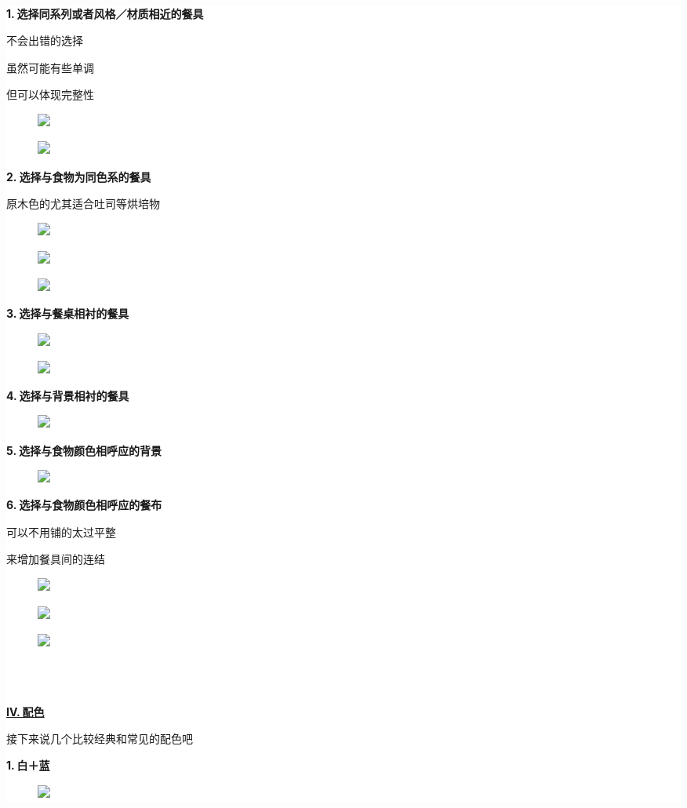  <p data-pid="3z4dSYEZ"><b>1. 选择同系列或者风格／材质相近的餐具</b></p>
 <p data-pid="Vaa531yK">不会出错的选择</p>
 <p data-pid="nHuIIBcH">虽然可能有些单调</p>
 <p data-pid="RHD-QOXL">但可以体现完整性</p>
 <figure>
  <img src="https://pica.zhimg.com/50/88132708411c9e09626a1e295c6b0d9a_720w.jpg?source=1940ef5c" data-rawwidth="370" data-rawheight="369" data-original-token="88132708411c9e09626a1e295c6b0d9a" class="content_image" width="370">
 </figure>
 <figure>
  <img src="https://picx.zhimg.com/50/b380c1f95ebac81d16467a1053655f52_720w.jpg?source=1940ef5c" data-rawwidth="373" data-rawheight="368" data-original-token="b380c1f95ebac81d16467a1053655f52" class="content_image" width="373">
 </figure>
 <p data-pid="u6Sdd0WX"><b>2. 选择与食物为同色系的餐具</b></p>
 <p data-pid="QVVIOpIm">原木色的尤其适合吐司等烘培物</p>
 <figure>
  <img src="https://picx.zhimg.com/50/fff009867af8cd527914fe55192a7583_720w.jpg?source=1940ef5c" data-rawwidth="372" data-rawheight="368" data-original-token="fff009867af8cd527914fe55192a7583" class="content_image" width="372">
 </figure>
 <figure>
  <img src="https://picx.zhimg.com/50/88b856de9cfbb6a4e37e982b1b292381_720w.jpg?source=1940ef5c" data-rawwidth="371" data-rawheight="367" data-original-token="88b856de9cfbb6a4e37e982b1b292381" class="content_image" width="371">
 </figure>
 <figure>
  <img src="https://pica.zhimg.com/50/08a96d4bd056548bc628962813a70e52_720w.jpg?source=1940ef5c" data-rawwidth="373" data-rawheight="370" data-original-token="08a96d4bd056548bc628962813a70e52" class="content_image" width="373">
 </figure>
 <p data-pid="kH9MgDGL"><b>3. 选择与餐桌相衬的餐具</b></p>
 <figure>
  <img src="https://pic1.zhimg.com/50/4a9f77197cdb9ce71428a0c33cf3e287_720w.jpg?source=1940ef5c" data-rawwidth="373" data-rawheight="368" data-original-token="4a9f77197cdb9ce71428a0c33cf3e287" class="content_image" width="373">
 </figure>
 <figure>
  <img src="https://pic1.zhimg.com/50/e3dafac0b773e63dfe188ca29945a982_720w.jpg?source=1940ef5c" data-rawwidth="372" data-rawheight="369" data-original-token="e3dafac0b773e63dfe188ca29945a982" class="content_image" width="372">
 </figure>
 <p data-pid="kSRCx0z0"><b>4. 选择与背景相衬的餐具</b></p>
 <figure>
  <img src="https://pica.zhimg.com/50/d63af736ba7f5dfdb6d7adcc6b359117_720w.jpg?source=1940ef5c" data-rawwidth="372" data-rawheight="368" data-original-token="d63af736ba7f5dfdb6d7adcc6b359117" class="content_image" width="372">
 </figure>
 <p data-pid="yX-bsYZQ"><b>5. 选择与食物颜色相呼应的背景</b></p>
 <figure>
  <img src="https://pic1.zhimg.com/50/fa76efa1ed76826a818fd66656414612_720w.jpg?source=1940ef5c" data-rawwidth="375" data-rawheight="370" data-original-token="fa76efa1ed76826a818fd66656414612" class="content_image" width="375">
 </figure>
 <p data-pid="scYNCXci"><b>6. 选择与食物颜色相呼应的餐布</b></p>
 <p data-pid="TzGOtv6a">可以不用铺的太过平整</p>
 <p data-pid="k1Yj3nZB">来增加餐具间的连结</p>
 <figure>
  <img src="https://pica.zhimg.com/50/be6365f672d4d2aefb85028aa9f70977_720w.jpg?source=1940ef5c" data-rawwidth="373" data-rawheight="368" data-original-token="be6365f672d4d2aefb85028aa9f70977" class="content_image" width="373">
 </figure>
 <figure>
  <img src="https://pic1.zhimg.com/50/de2416905160018226501a9187abe5d9_720w.jpg?source=1940ef5c" data-rawwidth="371" data-rawheight="370" data-original-token="de2416905160018226501a9187abe5d9" class="content_image" width="371">
 </figure>
 <figure>
  <img src="https://picx.zhimg.com/50/943e1aa87518c206aa8970ae7f733167_720w.jpg?source=1940ef5c" data-rawwidth="372" data-rawheight="371" data-original-token="943e1aa87518c206aa8970ae7f733167" class="content_image" width="372">
 </figure>
 <br>
 <br>
 <p data-pid="DNxwRFvh"><b><u>IV. 配色</u></b></p>
 <p data-pid="0myU2UY-">接下来说几个比较经典和常见的配色吧</p>
 <p data-pid="5PkJgpWK"><b>1. 白＋蓝</b></p>
 <figure>
  <img src="https://pica.zhimg.com/50/507f5969e11a221f8769e33fe421e0fc_720w.jpg?source=1940ef5c" data-rawwidth="372" data-rawheight="369" data-original-token="507f5969e11a221f8769e33fe421e0fc" class="content_image" width="372">
 </figure>